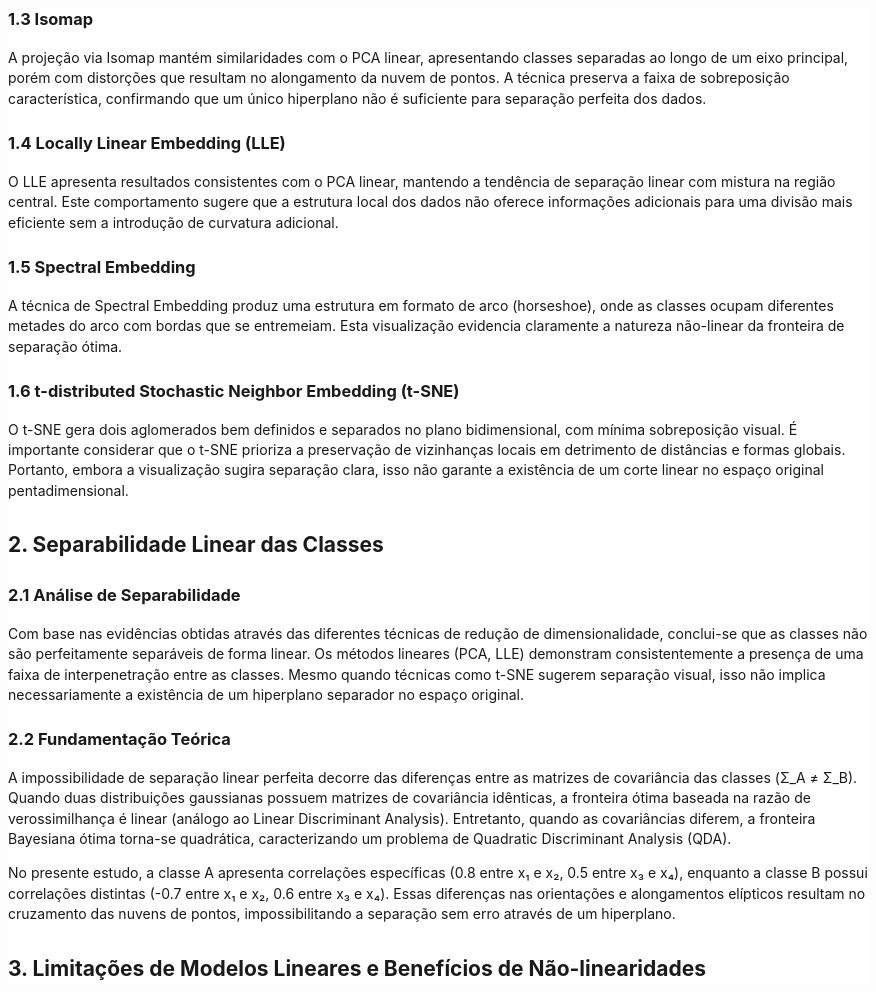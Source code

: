 ### 1.3 Isomap

A projeção via Isomap mantém similaridades com o PCA linear, apresentando classes separadas ao longo de um eixo principal, porém com distorções que resultam no alongamento da nuvem de pontos. A técnica preserva a faixa de sobreposição característica, confirmando que um único hiperplano não é suficiente para separação perfeita dos dados.

### 1.4 Locally Linear Embedding (LLE)

O LLE apresenta resultados consistentes com o PCA linear, mantendo a tendência de separação linear com mistura na região central. Este comportamento sugere que a estrutura local dos dados não oferece informações adicionais para uma divisão mais eficiente sem a introdução de curvatura adicional.

### 1.5 Spectral Embedding

A técnica de Spectral Embedding produz uma estrutura em formato de arco (horseshoe), onde as classes ocupam diferentes metades do arco com bordas que se entremeiam. Esta visualização evidencia claramente a natureza não-linear da fronteira de separação ótima.

### 1.6 t-distributed Stochastic Neighbor Embedding (t-SNE)

O t-SNE gera dois aglomerados bem definidos e separados no plano bidimensional, com mínima sobreposição visual. É importante considerar que o t-SNE prioriza a preservação de vizinhanças locais em detrimento de distâncias e formas globais. Portanto, embora a visualização sugira separação clara, isso não garante a existência de um corte linear no espaço original pentadimensional.

## 2. Separabilidade Linear das Classes

### 2.1 Análise de Separabilidade

Com base nas evidências obtidas através das diferentes técnicas de redução de dimensionalidade, conclui-se que as classes não são perfeitamente separáveis de forma linear. Os métodos lineares (PCA, LLE) demonstram consistentemente a presença de uma faixa de interpenetração entre as classes. Mesmo quando técnicas como t-SNE sugerem separação visual, isso não implica necessariamente a existência de um hiperplano separador no espaço original.

### 2.2 Fundamentação Teórica

A impossibilidade de separação linear perfeita decorre das diferenças entre as matrizes de covariância das classes (Σ_A ≠ Σ_B). Quando duas distribuições gaussianas possuem matrizes de covariância idênticas, a fronteira ótima baseada na razão de verossimilhança é linear (análogo ao Linear Discriminant Analysis). Entretanto, quando as covariâncias diferem, a fronteira Bayesiana ótima torna-se quadrática, caracterizando um problema de Quadratic Discriminant Analysis (QDA).

No presente estudo, a classe A apresenta correlações específicas (0.8 entre x₁ e x₂, 0.5 entre x₃ e x₄), enquanto a classe B possui correlações distintas (-0.7 entre x₁ e x₂, 0.6 entre x₃ e x₄). Essas diferenças nas orientações e alongamentos elípticos resultam no cruzamento das nuvens de pontos, impossibilitando a separação sem erro através de um hiperplano.

## 3. Limitações de Modelos Lineares e Benefícios de Não-linearidades
